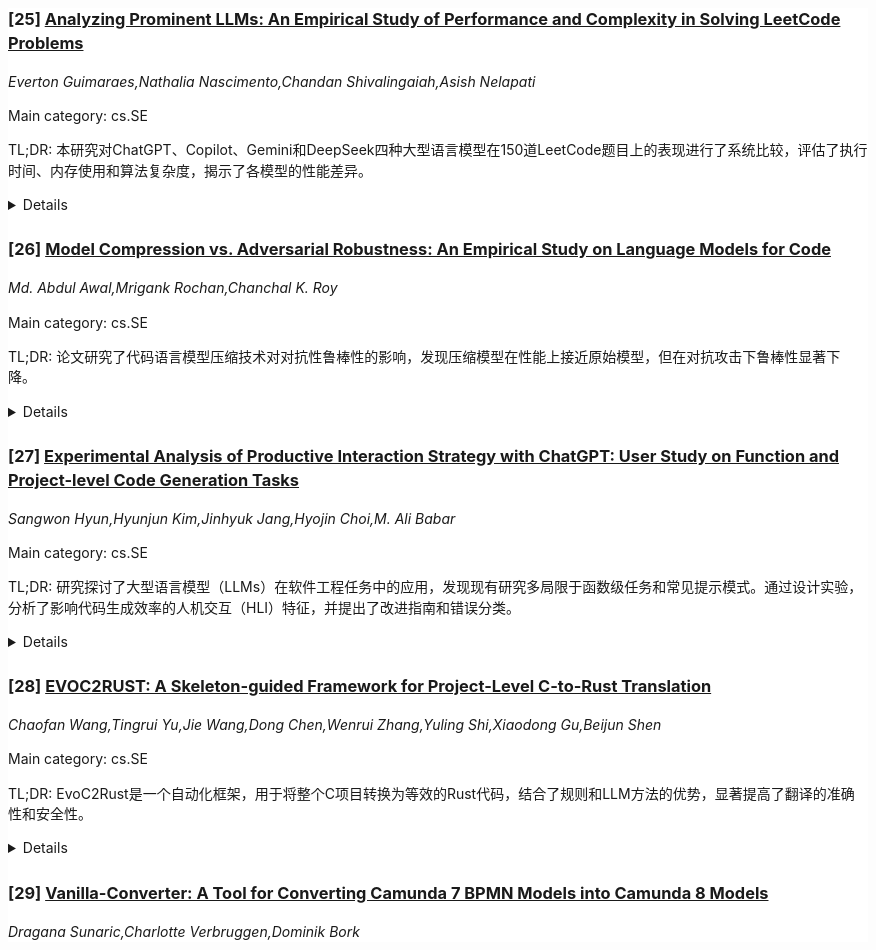 
### [25] [Analyzing Prominent LLMs: An Empirical Study of Performance and Complexity in Solving LeetCode Problems](https://arxiv.org/abs/2508.03931)
*Everton Guimaraes,Nathalia Nascimento,Chandan Shivalingaiah,Asish Nelapati*

Main category: cs.SE

TL;DR: 本研究对ChatGPT、Copilot、Gemini和DeepSeek四种大型语言模型在150道LeetCode题目上的表现进行了系统比较，评估了执行时间、内存使用和算法复杂度，揭示了各模型的性能差异。


<details><summary>Details</summary></details>


### [26] [Model Compression vs. Adversarial Robustness: An Empirical Study on Language Models for Code](https://arxiv.org/abs/2508.03949)
*Md. Abdul Awal,Mrigank Rochan,Chanchal K. Roy*

Main category: cs.SE

TL;DR: 论文研究了代码语言模型压缩技术对对抗性鲁棒性的影响，发现压缩模型在性能上接近原始模型，但在对抗攻击下鲁棒性显著下降。


<details><summary>Details</summary></details>


### [27] [Experimental Analysis of Productive Interaction Strategy with ChatGPT: User Study on Function and Project-level Code Generation Tasks](https://arxiv.org/abs/2508.04125)
*Sangwon Hyun,Hyunjun Kim,Jinhyuk Jang,Hyojin Choi,M. Ali Babar*

Main category: cs.SE

TL;DR: 研究探讨了大型语言模型（LLMs）在软件工程任务中的应用，发现现有研究多局限于函数级任务和常见提示模式。通过设计实验，分析了影响代码生成效率的人机交互（HLI）特征，并提出了改进指南和错误分类。


<details><summary>Details</summary></details>


### [28] [EVOC2RUST: A Skeleton-guided Framework for Project-Level C-to-Rust Translation](https://arxiv.org/abs/2508.04295)
*Chaofan Wang,Tingrui Yu,Jie Wang,Dong Chen,Wenrui Zhang,Yuling Shi,Xiaodong Gu,Beijun Shen*

Main category: cs.SE

TL;DR: EvoC2Rust是一个自动化框架，用于将整个C项目转换为等效的Rust代码，结合了规则和LLM方法的优势，显著提高了翻译的准确性和安全性。


<details><summary>Details</summary></details>


### [29] [Vanilla-Converter: A Tool for Converting Camunda 7 BPMN Models into Camunda 8 Models](https://arxiv.org/abs/2508.04352)
*Dragana Sunaric,Charlotte Verbruggen,Dominik Bork*
